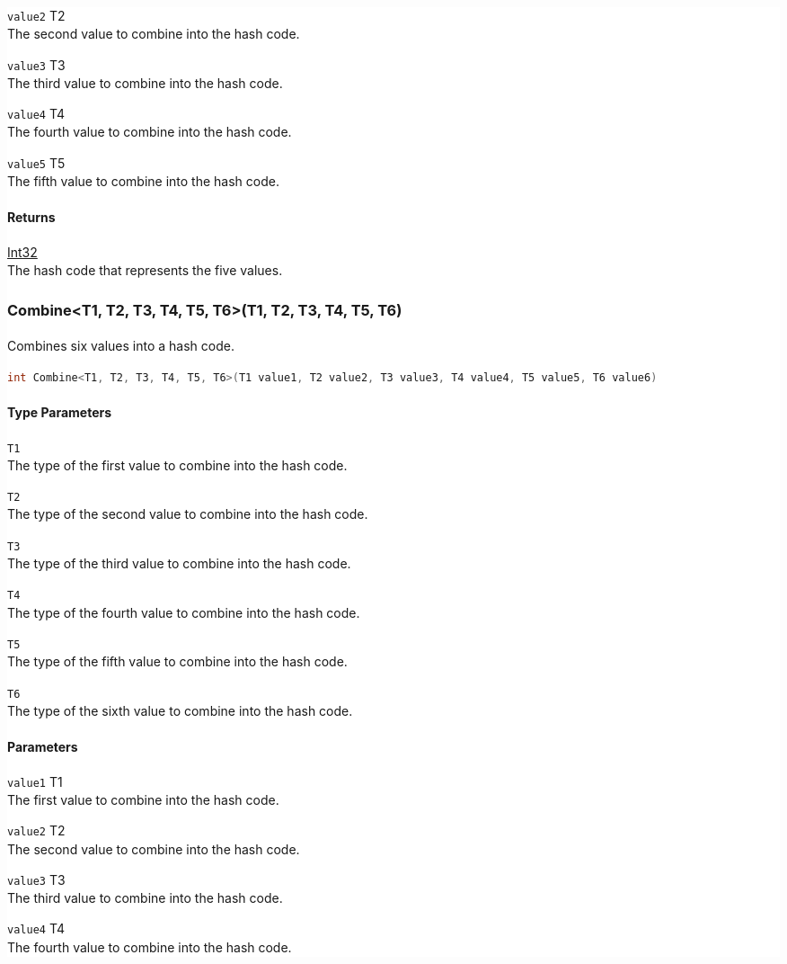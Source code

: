 `value2` T2<br>
The second value to combine into the hash code.

`value3` T3<br>
The third value to combine into the hash code.

`value4` T4<br>
The fourth value to combine into the hash code.

`value5` T5<br>
The fifth value to combine into the hash code.

#### Returns

[Int32](https://docs.microsoft.com/en-us/dotnet/api/system.int32)<br>
The hash code that represents the five values.

### **Combine&lt;T1, T2, T3, T4, T5, T6&gt;(T1, T2, T3, T4, T5, T6)**

Combines six values into a hash code.

```csharp
int Combine<T1, T2, T3, T4, T5, T6>(T1 value1, T2 value2, T3 value3, T4 value4, T5 value5, T6 value6)
```

#### Type Parameters

`T1`<br>
The type of the first value to combine into the hash code.

`T2`<br>
The type of the second value to combine into the hash code.

`T3`<br>
The type of the third value to combine into the hash code.

`T4`<br>
The type of the fourth value to combine into the hash code.

`T5`<br>
The type of the fifth value to combine into the hash code.

`T6`<br>
The type of the sixth value to combine into the hash code.

#### Parameters

`value1` T1<br>
The first value to combine into the hash code.

`value2` T2<br>
The second value to combine into the hash code.

`value3` T3<br>
The third value to combine into the hash code.

`value4` T4<br>
The fourth value to combine into the hash code.
